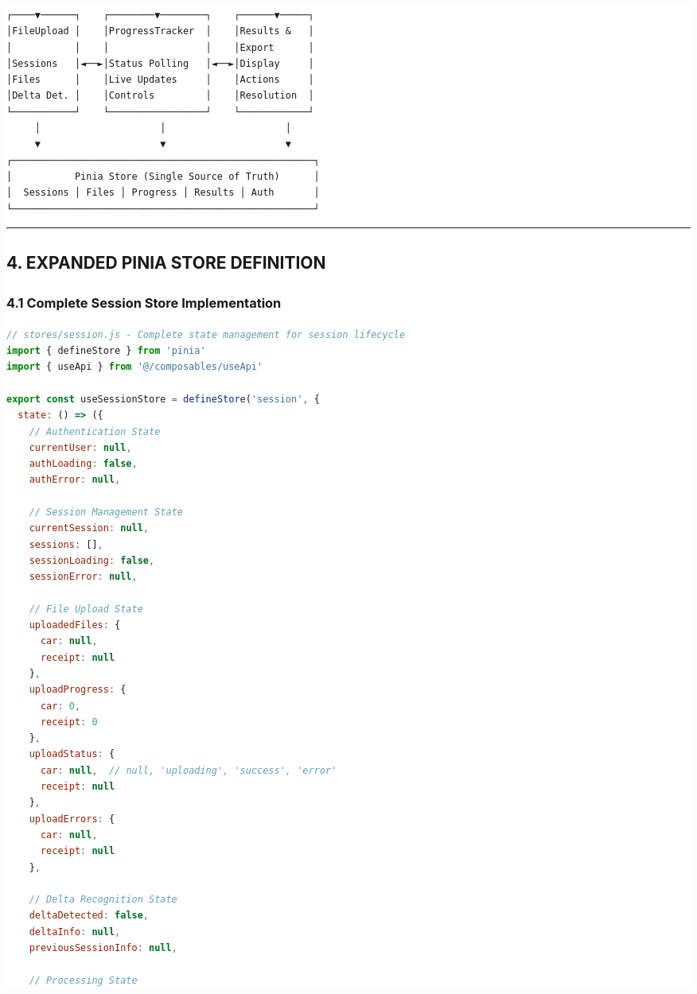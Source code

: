 ```
┌────▼──────┐    ┌────────▼────────┐    ┌──────▼─────┐
│FileUpload │    │ProgressTracker  │    │Results &   │
│           │    │                 │    │Export      │
│Sessions   │◄──►│Status Polling   │◄──►│Display     │
│Files      │    │Live Updates     │    │Actions     │
│Delta Det. │    │Controls         │    │Resolution  │
└───────────┘    └─────────────────┘    └────────────┘
     │                     │                     │
     ▼                     ▼                     ▼
┌─────────────────────────────────────────────────────┐
│           Pinia Store (Single Source of Truth)      │
│  Sessions │ Files │ Progress │ Results │ Auth       │
└─────────────────────────────────────────────────────┘
```

---

## 4. EXPANDED PINIA STORE DEFINITION

### 4.1 Complete Session Store Implementation

```javascript
// stores/session.js - Complete state management for session lifecycle
import { defineStore } from 'pinia'
import { useApi } from '@/composables/useApi'

export const useSessionStore = defineStore('session', {
  state: () => ({
    // Authentication State
    currentUser: null,
    authLoading: false,
    authError: null,
    
    // Session Management State
    currentSession: null,
    sessions: [],
    sessionLoading: false,
    sessionError: null,
    
    // File Upload State
    uploadedFiles: {
      car: null,
      receipt: null
    },
    uploadProgress: {
      car: 0,
      receipt: 0
    },
    uploadStatus: {
      car: null,  // null, 'uploading', 'success', 'error'
      receipt: null
    },
    uploadErrors: {
      car: null,
      receipt: null
    },
    
    // Delta Recognition State
    deltaDetected: false,
    deltaInfo: null,
    previousSessionInfo: null,
    
    // Processing State
```